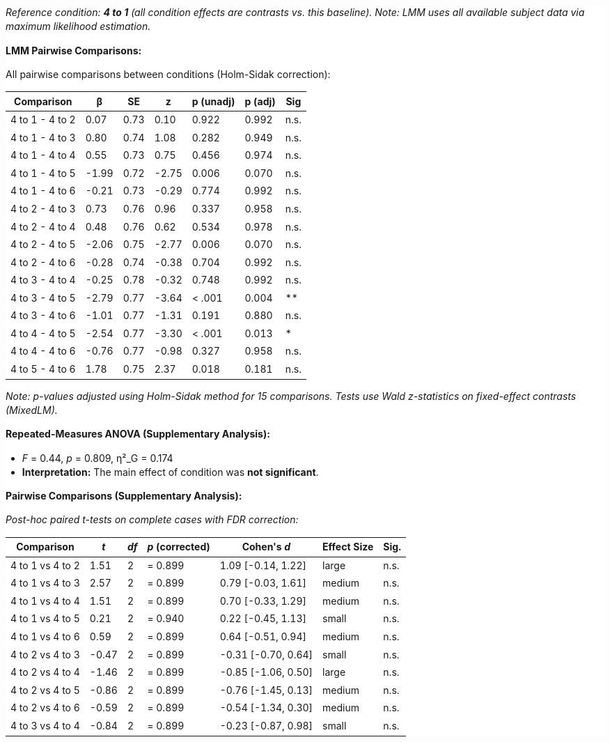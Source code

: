 _Reference condition: **4 to 1** (all condition effects are contrasts vs. this baseline)._
_Note: LMM uses all available subject data via maximum likelihood estimation._

**LMM Pairwise Comparisons:**

All pairwise comparisons between conditions (Holm-Sidak correction):

| Comparison | β | SE | z | p (unadj) | p (adj) | Sig |
|------------|---|----|----|-----------|---------|-----|
| 4 to 1 - 4 to 2 | 0.07 | 0.73 | 0.10 | 0.922 | 0.992 | n.s. |
| 4 to 1 - 4 to 3 | 0.80 | 0.74 | 1.08 | 0.282 | 0.949 | n.s. |
| 4 to 1 - 4 to 4 | 0.55 | 0.73 | 0.75 | 0.456 | 0.974 | n.s. |
| 4 to 1 - 4 to 5 | -1.99 | 0.72 | -2.75 | 0.006 | 0.070 | n.s. |
| 4 to 1 - 4 to 6 | -0.21 | 0.73 | -0.29 | 0.774 | 0.992 | n.s. |
| 4 to 2 - 4 to 3 | 0.73 | 0.76 | 0.96 | 0.337 | 0.958 | n.s. |
| 4 to 2 - 4 to 4 | 0.48 | 0.76 | 0.62 | 0.534 | 0.978 | n.s. |
| 4 to 2 - 4 to 5 | -2.06 | 0.75 | -2.77 | 0.006 | 0.070 | n.s. |
| 4 to 2 - 4 to 6 | -0.28 | 0.74 | -0.38 | 0.704 | 0.992 | n.s. |
| 4 to 3 - 4 to 4 | -0.25 | 0.78 | -0.32 | 0.748 | 0.992 | n.s. |
| 4 to 3 - 4 to 5 | -2.79 | 0.77 | -3.64 | < .001 | 0.004 | ** |
| 4 to 3 - 4 to 6 | -1.01 | 0.77 | -1.31 | 0.191 | 0.880 | n.s. |
| 4 to 4 - 4 to 5 | -2.54 | 0.77 | -3.30 | < .001 | 0.013 | * |
| 4 to 4 - 4 to 6 | -0.76 | 0.77 | -0.98 | 0.327 | 0.958 | n.s. |
| 4 to 5 - 4 to 6 | 1.78 | 0.75 | 2.37 | 0.018 | 0.181 | n.s. |

_Note: p-values adjusted using Holm-Sidak method for 15 comparisons._
_Tests use Wald z-statistics on fixed-effect contrasts (MixedLM)._


**Repeated-Measures ANOVA (Supplementary Analysis):**

- *F* = 0.44, *p* = 0.809, η²_G = 0.174
- **Interpretation:** The main effect of condition was **not significant**.

**Pairwise Comparisons (Supplementary Analysis):**

_Post-hoc paired t-tests on complete cases with FDR correction:_

| Comparison | *t* | *df* | *p* (corrected) | Cohen's *d* | Effect Size | Sig. |
|------------|-----|------|----------------|-------------|-------------|------|
| 4 to 1 vs 4 to 2 | 1.51 | 2 | = 0.899 | 1.09 [-0.14, 1.22] | large | n.s. |
| 4 to 1 vs 4 to 3 | 2.57 | 2 | = 0.899 | 0.79 [-0.03, 1.61] | medium | n.s. |
| 4 to 1 vs 4 to 4 | 1.51 | 2 | = 0.899 | 0.70 [-0.33, 1.29] | medium | n.s. |
| 4 to 1 vs 4 to 5 | 0.21 | 2 | = 0.940 | 0.22 [-0.45, 1.13] | small | n.s. |
| 4 to 1 vs 4 to 6 | 0.59 | 2 | = 0.899 | 0.64 [-0.51, 0.94] | medium | n.s. |
| 4 to 2 vs 4 to 3 | -0.47 | 2 | = 0.899 | -0.31 [-0.70, 0.64] | small | n.s. |
| 4 to 2 vs 4 to 4 | -1.46 | 2 | = 0.899 | -0.85 [-1.06, 0.50] | large | n.s. |
| 4 to 2 vs 4 to 5 | -0.86 | 2 | = 0.899 | -0.76 [-1.45, 0.13] | medium | n.s. |
| 4 to 2 vs 4 to 6 | -0.59 | 2 | = 0.899 | -0.54 [-1.34, 0.30] | medium | n.s. |
| 4 to 3 vs 4 to 4 | -0.84 | 2 | = 0.899 | -0.23 [-0.87, 0.98] | small | n.s. |